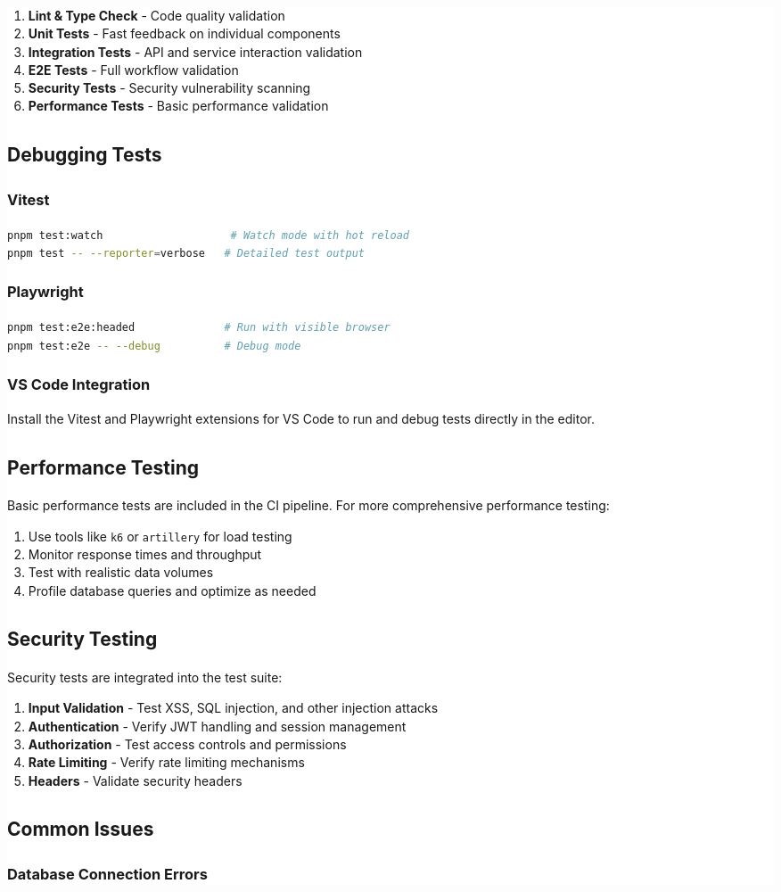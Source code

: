 1. **Lint & Type Check** - Code quality validation
2. **Unit Tests** - Fast feedback on individual components
3. **Integration Tests** - API and service interaction validation
4. **E2E Tests** - Full workflow validation
5. **Security Tests** - Security vulnerability scanning
6. **Performance Tests** - Basic performance validation

## Debugging Tests

### Vitest

```bash
pnpm test:watch                    # Watch mode with hot reload
pnpm test -- --reporter=verbose   # Detailed test output
```

### Playwright

```bash
pnpm test:e2e:headed              # Run with visible browser
pnpm test:e2e -- --debug          # Debug mode
```

### VS Code Integration

Install the Vitest and Playwright extensions for VS Code to run and debug tests directly in the editor.

## Performance Testing

Basic performance tests are included in the CI pipeline. For more comprehensive performance testing:

1. Use tools like `k6` or `artillery` for load testing
2. Monitor response times and throughput
3. Test with realistic data volumes
4. Profile database queries and optimize as needed

## Security Testing

Security tests are integrated into the test suite:

1. **Input Validation** - Test XSS, SQL injection, and other injection attacks
2. **Authentication** - Verify JWT handling and session management
3. **Authorization** - Test access controls and permissions
4. **Rate Limiting** - Verify rate limiting mechanisms
5. **Headers** - Validate security headers

## Common Issues

### Database Connection Errors
